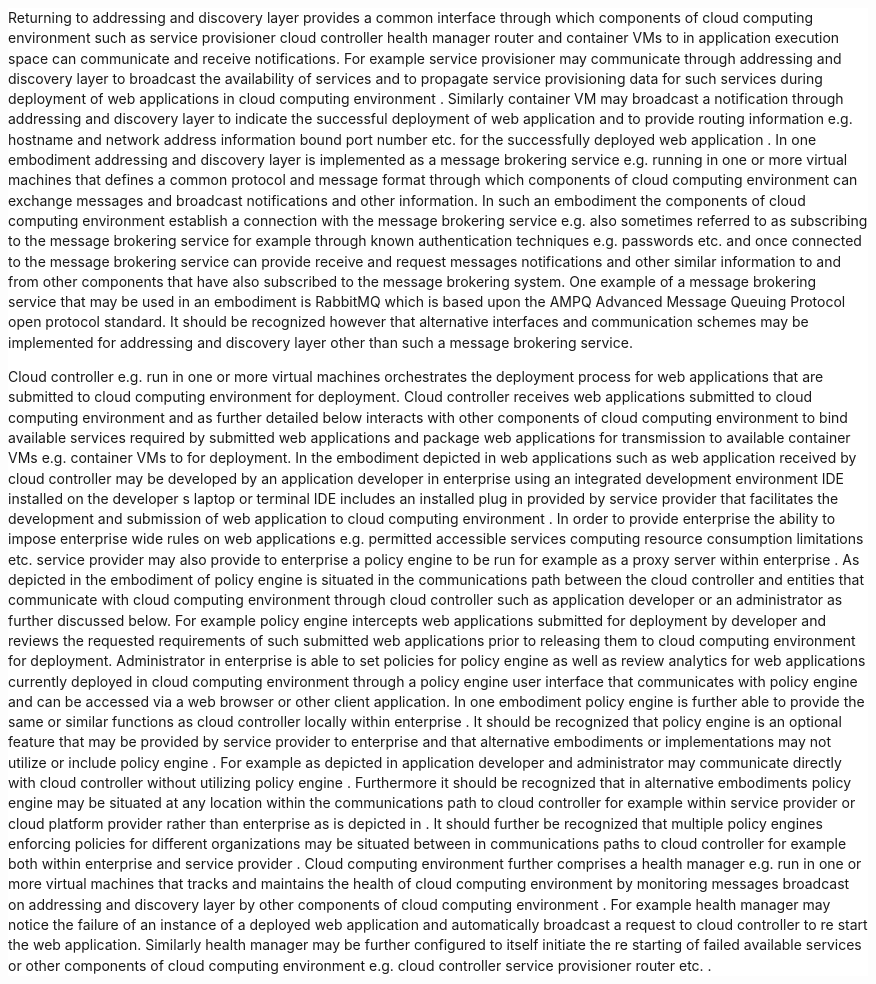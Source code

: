 Returning to addressing and discovery layer provides a common interface through which components of cloud computing environment such as service provisioner cloud controller health manager router and container VMs to in application execution space can communicate and receive notifications. For example service provisioner may communicate through addressing and discovery layer to broadcast the availability of services and to propagate service provisioning data for such services during deployment of web applications in cloud computing environment . Similarly container VM may broadcast a notification through addressing and discovery layer to indicate the successful deployment of web application and to provide routing information e.g. hostname and network address information bound port number etc. for the successfully deployed web application . In one embodiment addressing and discovery layer is implemented as a message brokering service e.g. running in one or more virtual machines that defines a common protocol and message format through which components of cloud computing environment can exchange messages and broadcast notifications and other information. In such an embodiment the components of cloud computing environment establish a connection with the message brokering service e.g. also sometimes referred to as subscribing to the message brokering service for example through known authentication techniques e.g. passwords etc. and once connected to the message brokering service can provide receive and request messages notifications and other similar information to and from other components that have also subscribed to the message brokering system. One example of a message brokering service that may be used in an embodiment is RabbitMQ which is based upon the AMPQ Advanced Message Queuing Protocol open protocol standard. It should be recognized however that alternative interfaces and communication schemes may be implemented for addressing and discovery layer other than such a message brokering service.

Cloud controller e.g. run in one or more virtual machines orchestrates the deployment process for web applications that are submitted to cloud computing environment for deployment. Cloud controller receives web applications submitted to cloud computing environment and as further detailed below interacts with other components of cloud computing environment to bind available services required by submitted web applications and package web applications for transmission to available container VMs e.g. container VMs to for deployment. In the embodiment depicted in web applications such as web application received by cloud controller may be developed by an application developer in enterprise using an integrated development environment IDE installed on the developer s laptop or terminal IDE includes an installed plug in provided by service provider that facilitates the development and submission of web application to cloud computing environment . In order to provide enterprise the ability to impose enterprise wide rules on web applications e.g. permitted accessible services computing resource consumption limitations etc. service provider may also provide to enterprise a policy engine to be run for example as a proxy server within enterprise . As depicted in the embodiment of policy engine is situated in the communications path between the cloud controller and entities that communicate with cloud computing environment through cloud controller such as application developer or an administrator as further discussed below. For example policy engine intercepts web applications submitted for deployment by developer and reviews the requested requirements of such submitted web applications prior to releasing them to cloud computing environment for deployment. Administrator in enterprise is able to set policies for policy engine as well as review analytics for web applications currently deployed in cloud computing environment through a policy engine user interface that communicates with policy engine and can be accessed via a web browser or other client application. In one embodiment policy engine is further able to provide the same or similar functions as cloud controller locally within enterprise . It should be recognized that policy engine is an optional feature that may be provided by service provider to enterprise and that alternative embodiments or implementations may not utilize or include policy engine . For example as depicted in application developer and administrator may communicate directly with cloud controller without utilizing policy engine . Furthermore it should be recognized that in alternative embodiments policy engine may be situated at any location within the communications path to cloud controller for example within service provider or cloud platform provider rather than enterprise as is depicted in . It should further be recognized that multiple policy engines enforcing policies for different organizations may be situated between in communications paths to cloud controller for example both within enterprise and service provider . Cloud computing environment further comprises a health manager e.g. run in one or more virtual machines that tracks and maintains the health of cloud computing environment by monitoring messages broadcast on addressing and discovery layer by other components of cloud computing environment . For example health manager may notice the failure of an instance of a deployed web application and automatically broadcast a request to cloud controller to re start the web application. Similarly health manager may be further configured to itself initiate the re starting of failed available services or other components of cloud computing environment e.g. cloud controller service provisioner router etc. .
